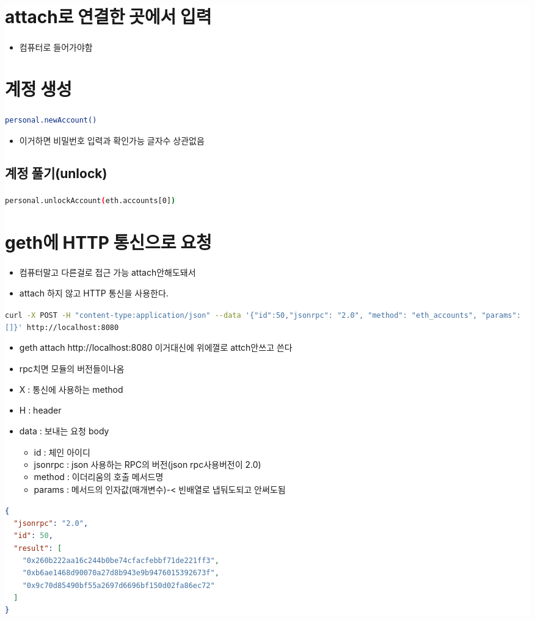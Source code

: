# attach로 연결한 곳에서 입력

- 컴퓨터로 들어가야함

# 계정 생성

```sh
personal.newAccount()
```

- 이거하면 비밀번호 입력과 확인가능 글자수 상관없음

## 계정 풀기(unlock)

```sh
personal.unlockAccount(eth.accounts[0])
```

# geth에 HTTP 통신으로 요청

- 컴퓨터말고 다른걸로 접근 가능 attach안해도돼서

- attach 하지 않고 HTTP 통신을 사용한다.

```sh
curl -X POST -H "content-type:application/json" --data '{"id":50,"jsonrpc": "2.0", "method": "eth_accounts", "params": []}' http://localhost:8080
```

- geth attach http://localhost:8080 이거대신에 위에껄로 attch안쓰고 쓴다

- rpc치면 모듈의 버전들이나옴

- X : 통신에 사용하는 method
- H : header
- data : 보내는 요청 body
  - id : 체인 아이디
  - jsonrpc : json 사용하는 RPC의 버전(json rpc사용버전이 2.0)
  - method : 이더리움의 호출 메서드명
  - params : 메서드의 인자값(매개변수)-< 빈배열로 냅둬도되고 안써도됨

```json
{
  "jsonrpc": "2.0",
  "id": 50,
  "result": [
    "0x260b222aa16c244b0be74cfacfebbf71de221ff3",
    "0xb6ae1468d90070a27d8b943e9b9476015392673f",
    "0x9c70d85490bf55a2697d6696bf150d02fa86ec72"
  ]
}
```
